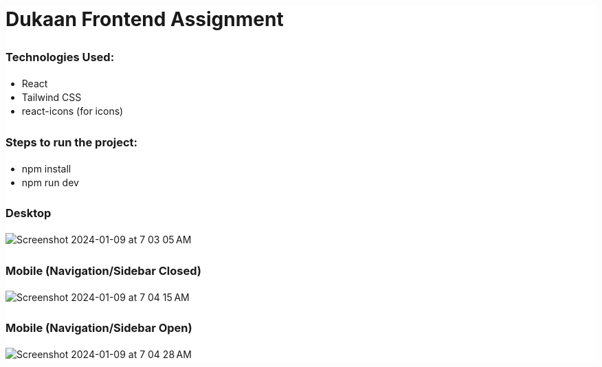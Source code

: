 # Dukaan Frontend Assignment

### Technologies Used:

-  React
-  Tailwind CSS
-  react-icons (for icons)

### Steps to run the project:

-   npm install
-   npm run dev

### Desktop

<img width="2240" alt="Screenshot 2024-01-09 at 7 03 05 AM" src="https://github.com/harmanbatheja15/dukaan-assignment/assets/66913564/1e1c8052-3718-4b0b-a43c-e61af9e21498">

### Mobile (Navigation/Sidebar Closed)

<img width="607" alt="Screenshot 2024-01-09 at 7 04 15 AM" src="https://github.com/harmanbatheja15/dukaan-assignment/assets/66913564/a98f0092-98e5-4662-9e77-9b544b2f333f">

### Mobile (Navigation/Sidebar Open)

<img width="606" alt="Screenshot 2024-01-09 at 7 04 28 AM" src="https://github.com/harmanbatheja15/dukaan-assignment/assets/66913564/05e16e2b-42a5-4c0f-a1dc-46837b9b6f4b">
